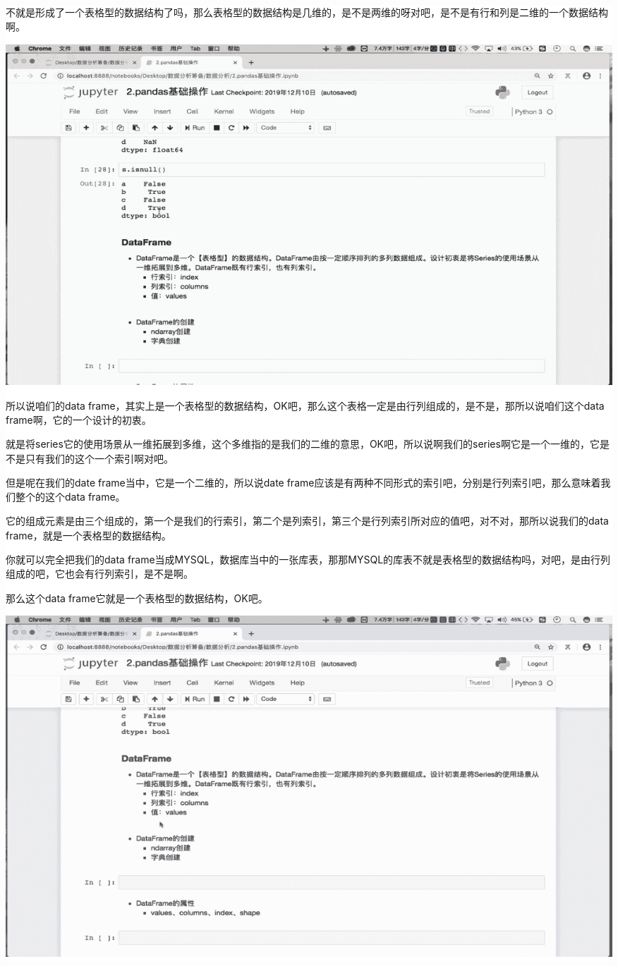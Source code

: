 不就是形成了一个表格型的数据结构了吗，那么表格型的数据结构是几维的，是不是两维的呀对吧，是不是有行和列是二维的一个数据结构啊。



![](img/021c79d2a6498ae471645c055f19bfe6_8.png)

所以说咱们的data frame，其实上是一个表格型的数据结构，OK吧，那么这个表格一定是由行列组成的，是不是，那所以说咱们这个data frame啊，它的一个设计的初衷。

就是将series它的使用场景从一维拓展到多维，这个多维指的是我们的二维的意思，OK吧，所以说啊我们的series啊它是一个一维的，它是不是只有我们的这个一个索引啊对吧。

但是呢在我们的date frame当中，它是一个二维的，所以说date frame应该是有两种不同形式的索引吧，分别是行列索引吧，那么意味着我们整个的这个data frame。

它的组成元素是由三个组成的，第一个是我们的行索引，第二个是列索引，第三个是行列索引所对应的值吧，对不对，那所以说我们的data frame，就是一个表格型的数据结构。

你就可以完全把我们的data frame当成MYSQL，数据库当中的一张库表，那那MYSQL的库表不就是表格型的数据结构吗，对吧，是由行列组成的吧，它也会有行列索引，是不是啊。

那么这个data frame它就是一个表格型的数据结构，OK吧。

![](img/021c79d2a6498ae471645c055f19bfe6_10.png)